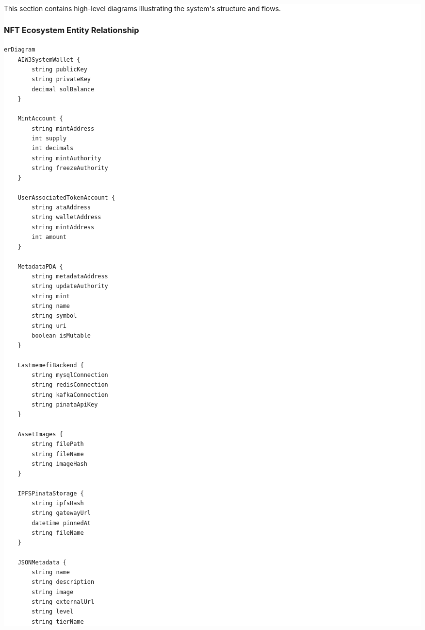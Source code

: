 This section contains high-level diagrams illustrating the system's structure and flows.

### NFT Ecosystem Entity Relationship

```mermaid
erDiagram
    AIW3SystemWallet {
        string publicKey
        string privateKey
        decimal solBalance
    }
    
    MintAccount {
        string mintAddress
        int supply
        int decimals
        string mintAuthority
        string freezeAuthority
    }
    
    UserAssociatedTokenAccount {
        string ataAddress
        string walletAddress
        string mintAddress
        int amount
    }
    
    MetadataPDA {
        string metadataAddress
        string updateAuthority
        string mint
        string name
        string symbol
        string uri
        boolean isMutable
    }
    
    LastmemefiBackend {
        string mysqlConnection
        string redisConnection
        string kafkaConnection
        string pinataApiKey
    }
    
    AssetImages {
        string filePath
        string fileName
        string imageHash
    }
    
    IPFSPinataStorage {
        string ipfsHash
        string gatewayUrl
        datetime pinnedAt
        string fileName
    }
    
    JSONMetadata {
        string name
        string description
        string image
        string externalUrl
        string level
        string tierName
```